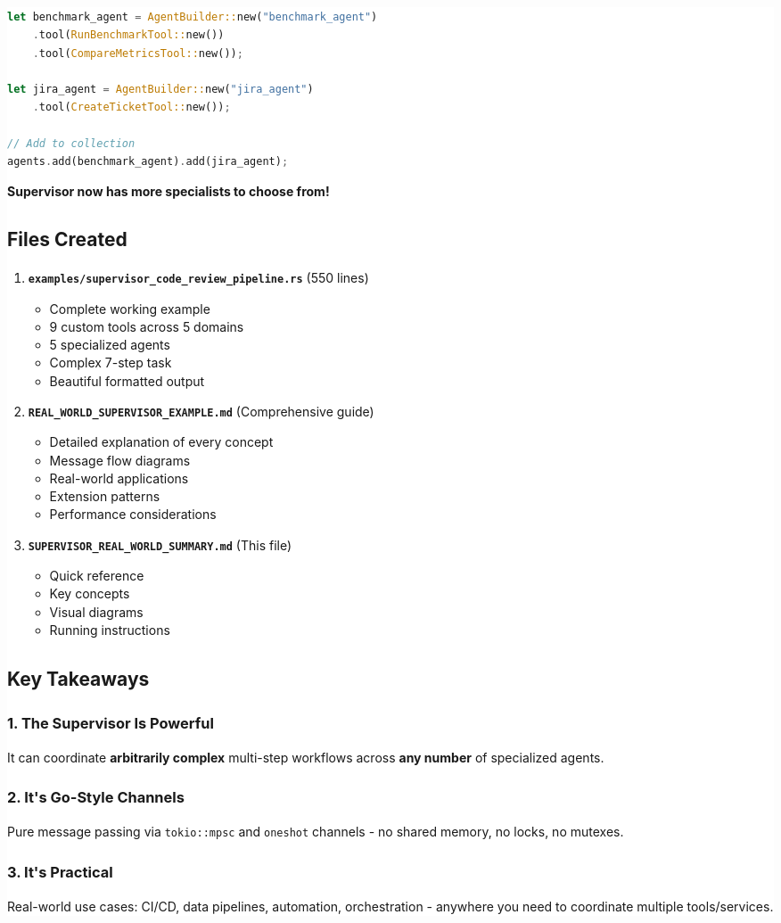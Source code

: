```rust
let benchmark_agent = AgentBuilder::new("benchmark_agent")
    .tool(RunBenchmarkTool::new())
    .tool(CompareMetricsTool::new());

let jira_agent = AgentBuilder::new("jira_agent")
    .tool(CreateTicketTool::new());

// Add to collection
agents.add(benchmark_agent).add(jira_agent);
```

**Supervisor now has more specialists to choose from!**

## Files Created

1. **`examples/supervisor_code_review_pipeline.rs`** (550 lines)
   - Complete working example
   - 9 custom tools across 5 domains
   - 5 specialized agents
   - Complex 7-step task
   - Beautiful formatted output

2. **`REAL_WORLD_SUPERVISOR_EXAMPLE.md`** (Comprehensive guide)
   - Detailed explanation of every concept
   - Message flow diagrams
   - Real-world applications
   - Extension patterns
   - Performance considerations

3. **`SUPERVISOR_REAL_WORLD_SUMMARY.md`** (This file)
   - Quick reference
   - Key concepts
   - Visual diagrams
   - Running instructions

## Key Takeaways

### 1. The Supervisor Is Powerful

It can coordinate **arbitrarily complex** multi-step workflows across **any number** of specialized agents.

### 2. It's Go-Style Channels

Pure message passing via `tokio::mpsc` and `oneshot` channels - no shared memory, no locks, no mutexes.

### 3. It's Practical

Real-world use cases: CI/CD, data pipelines, automation, orchestration - anywhere you need to coordinate multiple tools/services.
